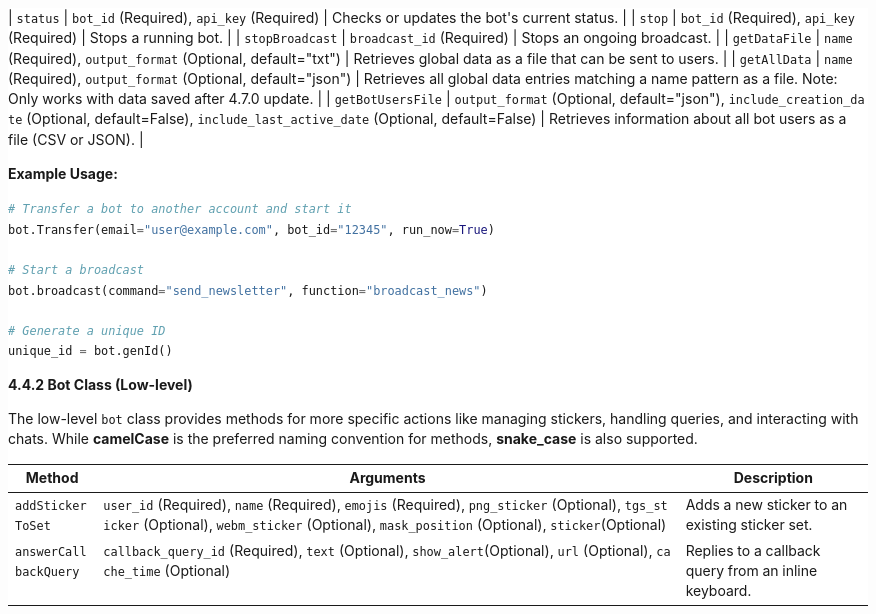 | `status`               | `bot_id` (Required), `api_key` (Required)                                                                                                                                          | Checks or updates the bot's current status.                            |
| `stop`                 | `bot_id` (Required), `api_key` (Required)                                                                                                                                          | Stops a running bot.                                                   |
| `stopBroadcast`        | `broadcast_id` (Required)                                                                                                                                                          | Stops an ongoing broadcast.                                            |
| `getDataFile`          | `name` (Required), `output_format` (Optional, default="txt")                                                                                                                       | Retrieves global data as a file that can be sent to users.            |
| `getAllData`           | `name` (Required), `output_format` (Optional, default="json")                                                                                                                      | Retrieves all global data entries matching a name pattern as a file. Note: Only works with data saved after 4.7.0 update. |
| `getBotUsersFile`      | `output_format` (Optional, default="json"), `include_creation_date` (Optional, default=False), `include_last_active_date` (Optional, default=False)                                | Retrieves information about all bot users as a file (CSV or JSON).     |

**Example Usage:**

```python
# Transfer a bot to another account and start it
bot.Transfer(email="user@example.com", bot_id="12345", run_now=True)

# Start a broadcast
bot.broadcast(command="send_newsletter", function="broadcast_news")

# Generate a unique ID
unique_id = bot.genId()
```

**4.4.2 Bot Class (Low-level)**

The low-level `bot` class provides methods for more specific actions like managing stickers, handling queries, and interacting with chats. While **camelCase** is the preferred naming convention for methods, **snake\_case** is also supported.

| **Method**                          | **Arguments**                                                                                                                                                                                                                                                                                                                                                                                                                                                                                                                                                                      | **Description**                                                                                                                             |
| ----------------------------------- | ---------------------------------------------------------------------------------------------------------------------------------------------------------------------------------------------------------------------------------------------------------------------------------------------------------------------------------------------------------------------------------------------------------------------------------------------------------------------------------------------------------------------------------------------------------------------------------- | ------------------------------------------------------------------------------------------------------------------------------------------- |
| `addStickerToSet`                   | `user_id` (Required), `name` (Required), `emojis` (Required), `png_sticker` (Optional), `tgs_sticker` (Optional), `webm_sticker` (Optional), `mask_position` (Optional), `sticker`(Optional)                                                                                                                                                                                                                                                                                                                                                                                       | Adds a new sticker to an existing sticker set.                                                                                              |
| `answerCallbackQuery`               | `callback_query_id` (Required), `text` (Optional), `show_alert`(Optional), `url` (Optional), `cache_time` (Optional)                                                                                                                                                                                                                                                                                                                                                                                                                                                               | Replies to a callback query from an inline keyboard.                                                                                        |